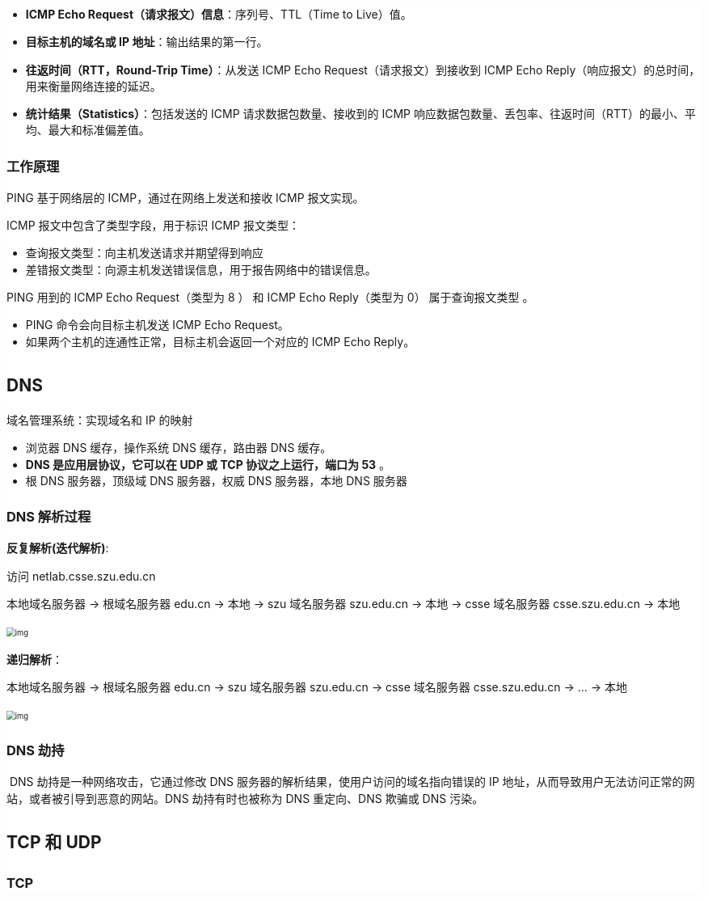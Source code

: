 - **ICMP Echo Request（请求报文）信息**：序列号、TTL（Time to Live）值。

- **目标主机的域名或 IP 地址**：输出结果的第一行。

- **往返时间（RTT，Round-Trip Time）**：从发送 ICMP Echo Request（请求报文）到接收到 ICMP Echo Reply（响应报文）的总时间，用来衡量网络连接的延迟。

- **统计结果（Statistics）**：包括发送的 ICMP 请求数据包数量、接收到的 ICMP 响应数据包数量、丢包率、往返时间（RTT）的最小、平均、最大和标准偏差值。

### 工作原理

PING 基于网络层的 ICMP，通过在网络上发送和接收 ICMP 报文实现。

ICMP 报文中包含了类型字段，用于标识 ICMP 报文类型：

- 查询报文类型：向主机发送请求并期望得到响应
- 差错报文类型：向源主机发送错误信息，用于报告网络中的错误信息。

PING 用到的 ICMP Echo Request（类型为 8 ） 和 ICMP Echo Reply（类型为 0） 属于查询报文类型 。

- PING 命令会向目标主机发送 ICMP Echo Request。
- 如果两个主机的连通性正常，目标主机会返回一个对应的 ICMP Echo Reply。

## DNS

域名管理系统：实现域名和 IP 的映射

- 浏览器 DNS 缓存，操作系统 DNS 缓存，路由器 DNS 缓存。
- **DNS 是应用层协议，它可以在 UDP 或 TCP 协议之上运行，端口为 53** 。
- 根 DNS 服务器，顶级域 DNS 服务器，权威 DNS 服务器，本地 DNS 服务器

### DNS 解析过程

**反复解析(迭代解析)**:

访问 netlab.csse.szu.edu.cn

本地域名服务器 -> 根域名服务器 edu.cn -> 本地 -> szu 域名服务器 szu.edu.cn -> 本地 -> csse 域名服务器 csse.szu.edu.cn -> 本地

<img src="https://cdn.jsdelivr.net/gh/cwcblog/picture@main/img/bbe9100019310cd36af63a773e2ca84a-1688272973280-51.png" alt="img" style="zoom:67%;" />

**递归解析**：

本地域名服务器 -> 根域名服务器 edu.cn -> szu 域名服务器 szu.edu.cn -> csse 域名服务器 csse.szu.edu.cn -> ... -> 本地

<img src="https://cdn.jsdelivr.net/gh/cwcblog/picture@main/img/7d54d2488f8e72894f05c870955851fe-1688272973280-53.png" alt="img" style="zoom:67%;" />

### DNS 劫持

​    DNS 劫持是一种网络攻击，它通过修改 DNS 服务器的解析结果，使用户访问的域名指向错误的 IP 地址，从而导致用户无法访问正常的网站，或者被引导到恶意的网站。DNS 劫持有时也被称为 DNS 重定向、DNS 欺骗或 DNS 污染。

## TCP 和 UDP

### TCP
